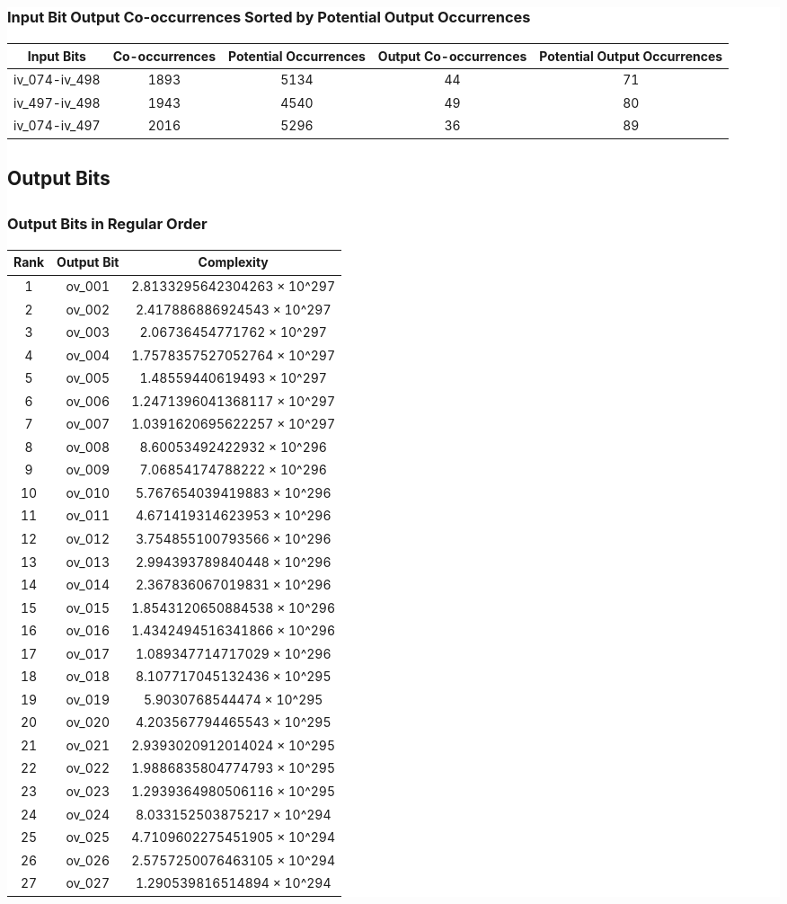 ### Input Bit Output Co-occurrences Sorted by Potential Output Occurrences

| Input Bits | Co-occurrences | Potential Occurrences | Output Co-occurrences | Potential Output Occurrences |
|:----------:|:--------------:|:---------------------:|:---------------------:|:----------------------------:|
| iv_074-iv_498 | 1893 | 5134 | 44 | 71 |
| iv_497-iv_498 | 1943 | 4540 | 49 | 80 |
| iv_074-iv_497 | 2016 | 5296 | 36 | 89 |

## Output Bits

### Output Bits in Regular Order

| Rank | Output Bit | Complexity |
|:----:|:----------:|:----------:|
| 1 | ov_001 | 2.8133295642304263 × 10^297 |
| 2 | ov_002 | 2.417886886924543 × 10^297 |
| 3 | ov_003 | 2.06736454771762 × 10^297 |
| 4 | ov_004 | 1.7578357527052764 × 10^297 |
| 5 | ov_005 | 1.48559440619493 × 10^297 |
| 6 | ov_006 | 1.2471396041368117 × 10^297 |
| 7 | ov_007 | 1.0391620695622257 × 10^297 |
| 8 | ov_008 | 8.60053492422932 × 10^296 |
| 9 | ov_009 | 7.06854174788222 × 10^296 |
| 10 | ov_010 | 5.767654039419883 × 10^296 |
| 11 | ov_011 | 4.671419314623953 × 10^296 |
| 12 | ov_012 | 3.754855100793566 × 10^296 |
| 13 | ov_013 | 2.994393789840448 × 10^296 |
| 14 | ov_014 | 2.367836067019831 × 10^296 |
| 15 | ov_015 | 1.8543120650884538 × 10^296 |
| 16 | ov_016 | 1.4342494516341866 × 10^296 |
| 17 | ov_017 | 1.089347714717029 × 10^296 |
| 18 | ov_018 | 8.107717045132436 × 10^295 |
| 19 | ov_019 | 5.9030768544474 × 10^295 |
| 20 | ov_020 | 4.203567794465543 × 10^295 |
| 21 | ov_021 | 2.9393020912014024 × 10^295 |
| 22 | ov_022 | 1.9886835804774793 × 10^295 |
| 23 | ov_023 | 1.2939364980506116 × 10^295 |
| 24 | ov_024 | 8.033152503875217 × 10^294 |
| 25 | ov_025 | 4.7109602275451905 × 10^294 |
| 26 | ov_026 | 2.5757250076463105 × 10^294 |
| 27 | ov_027 | 1.290539816514894 × 10^294 |